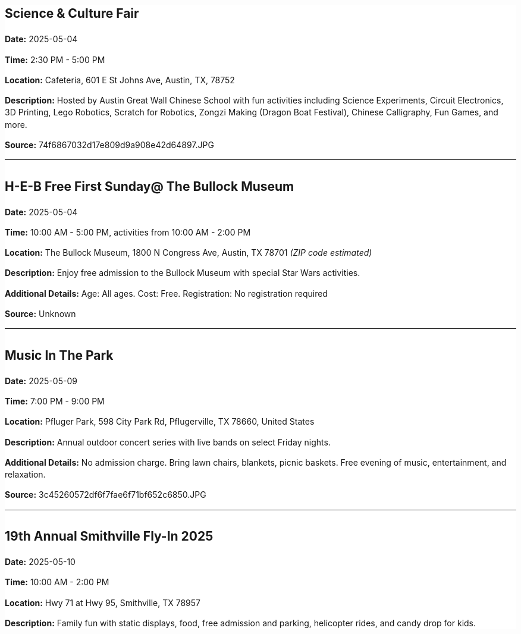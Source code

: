 ## Science & Culture Fair

**Date:** 2025-05-04

**Time:** 2:30 PM - 5:00 PM

**Location:** Cafeteria, 601 E St Johns Ave, Austin, TX, 78752

**Description:** Hosted by Austin Great Wall Chinese School with fun activities including Science Experiments, Circuit Electronics, 3D Printing, Lego Robotics, Scratch for Robotics, Zongzi Making (Dragon Boat Festival), Chinese Calligraphy, Fun Games, and more.

**Source:** 74f6867032d17e809d9a908e42d64897.JPG

---

## H-E-B Free First Sunday@ The Bullock Museum

**Date:** 2025-05-04

**Time:** 10:00 AM - 5:00 PM, activities from 10:00 AM - 2:00 PM

**Location:** The Bullock Museum, 1800 N Congress Ave, Austin, TX 78701 *(ZIP code estimated)*

**Description:** Enjoy free admission to the Bullock Museum with special Star Wars activities.

**Additional Details:** Age: All ages. Cost: Free. Registration: No registration required

**Source:** Unknown

---

## Music In The Park

**Date:** 2025-05-09

**Time:** 7:00 PM - 9:00 PM

**Location:** Pfluger Park, 598 City Park Rd, Pflugerville, TX 78660, United States

**Description:** Annual outdoor concert series with live bands on select Friday nights.

**Additional Details:** No admission charge. Bring lawn chairs, blankets, picnic baskets. Free evening of music, entertainment, and relaxation.

**Source:** 3c45260572df6f7fae6f71bf652c6850.JPG

---

## 19th Annual Smithville Fly-In 2025

**Date:** 2025-05-10

**Time:** 10:00 AM - 2:00 PM

**Location:** Hwy 71 at Hwy 95, Smithville, TX 78957

**Description:** Family fun with static displays, food, free admission and parking, helicopter rides, and candy drop for kids.
